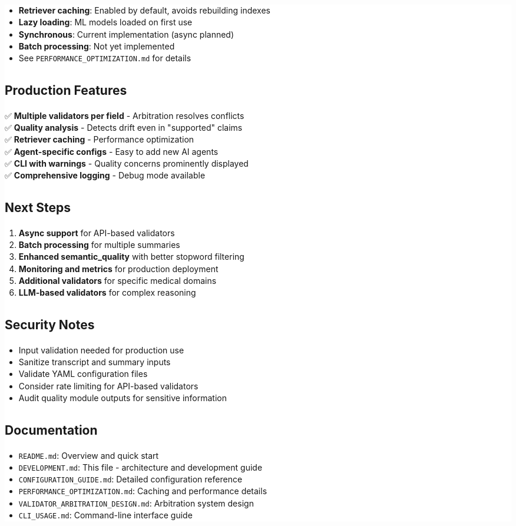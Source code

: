 - **Retriever caching**: Enabled by default, avoids rebuilding indexes
- **Lazy loading**: ML models loaded on first use
- **Synchronous**: Current implementation (async planned)
- **Batch processing**: Not yet implemented
- See `PERFORMANCE_OPTIMIZATION.md` for details

## Production Features

✅ **Multiple validators per field** - Arbitration resolves conflicts  
✅ **Quality analysis** - Detects drift even in "supported" claims  
✅ **Retriever caching** - Performance optimization  
✅ **Agent-specific configs** - Easy to add new AI agents  
✅ **CLI with warnings** - Quality concerns prominently displayed  
✅ **Comprehensive logging** - Debug mode available  

## Next Steps

1. **Async support** for API-based validators
2. **Batch processing** for multiple summaries
3. **Enhanced semantic_quality** with better stopword filtering
4. **Monitoring and metrics** for production deployment
5. **Additional validators** for specific medical domains
6. **LLM-based validators** for complex reasoning

## Security Notes

- Input validation needed for production use
- Sanitize transcript and summary inputs
- Validate YAML configuration files
- Consider rate limiting for API-based validators
- Audit quality module outputs for sensitive information

## Documentation

- `README.md`: Overview and quick start
- `DEVELOPMENT.md`: This file - architecture and development guide
- `CONFIGURATION_GUIDE.md`: Detailed configuration reference
- `PERFORMANCE_OPTIMIZATION.md`: Caching and performance details
- `VALIDATOR_ARBITRATION_DESIGN.md`: Arbitration system design
- `CLI_USAGE.md`: Command-line interface guide
